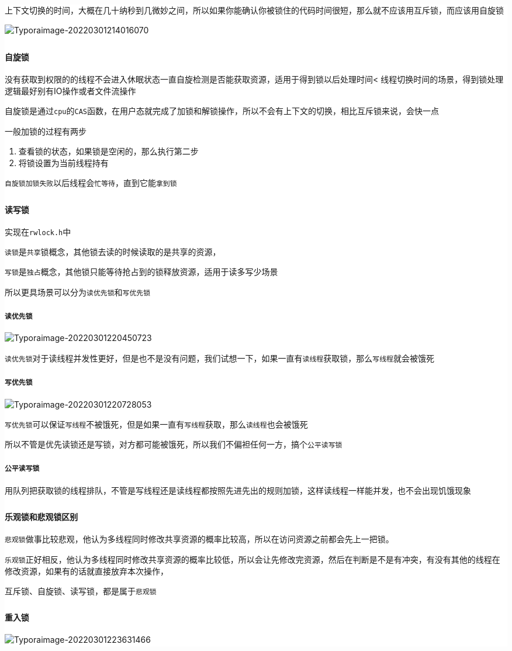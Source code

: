 上下文切换的时间，大概在几十纳秒到几微妙之间，所以如果你能确认你被锁住的代码时间很短，那么就不应该用互斥锁，而应该用自旋锁

![Typoraimage-20220301214016070](Typoraimage-20220301214016070.png)

### `自旋锁`

没有获取到权限的的线程不会进入休眠状态一直自旋检测是否能获取资源，适用于得到锁以后处理时间< 线程切换时间的场景，得到锁处理逻辑最好别有IO操作或者文件流操作

自旋锁是通过`cpu`的`CAS`函数，在用户态就完成了加锁和解锁操作，所以不会有上下文的切换，相比互斥锁来说，会快一点

一般加锁的过程有两步

1. 查看锁的状态，如果锁是空闲的，那么执行第二步
2. 将锁设置为当前线程持有

`自旋锁加锁失败`以后线程会`忙等待`，直到它能`拿到锁`

### `读写锁`

实现在`rwlock.h`中

`读锁`是`共享`锁概念，其他锁去读的时候读取的是共享的资源，

`写锁`是`独占`概念，其他锁只能等待抢占到的锁释放资源，适用于读多写少场景

所以更具场景可以分为`读优先锁`和`写优先锁`

#### `读优先锁`

![Typoraimage-20220301220450723](Typoraimage-20220301220450723.png)

`读优先锁`对于读线程并发性更好，但是也不是没有问题，我们试想一下，如果一直有`读线程`获取锁，那么`写线程`就会被饿死

#### `写优先锁`

![Typoraimage-20220301220728053](Typoraimage-20220301220728053.png)

`写优先锁`可以保证`写线程`不被饿死，但是如果一直有`写线程`获取，那么`读线程`也会被饿死

所以不管是优先读锁还是写锁，对方都可能被饿死，所以我们不偏袒任何一方，搞个`公平读写锁`

#### `公平读写锁`

用队列把获取锁的线程排队，不管是写线程还是读线程都按照先进先出的规则加锁，这样读线程一样能并发，也不会出现饥饿现象

### `乐观锁和悲观锁区别`

`悲观锁`做事比较悲观，他认为多线程同时修改共享资源的概率比较高，所以在访问资源之前都会先上一把锁。

`乐观锁`正好相反，他认为多线程同时修改共享资源的概率比较低，所以会让先修改完资源，然后在判断是不是有冲突，有没有其他的线程在修改资源，如果有的话就直接放弃本次操作，

互斥锁、自旋锁、读写锁，都是属于`悲观锁`

### `重入锁`

![Typoraimage-20220301223631466](Typoraimage-20220301223631466.png)
